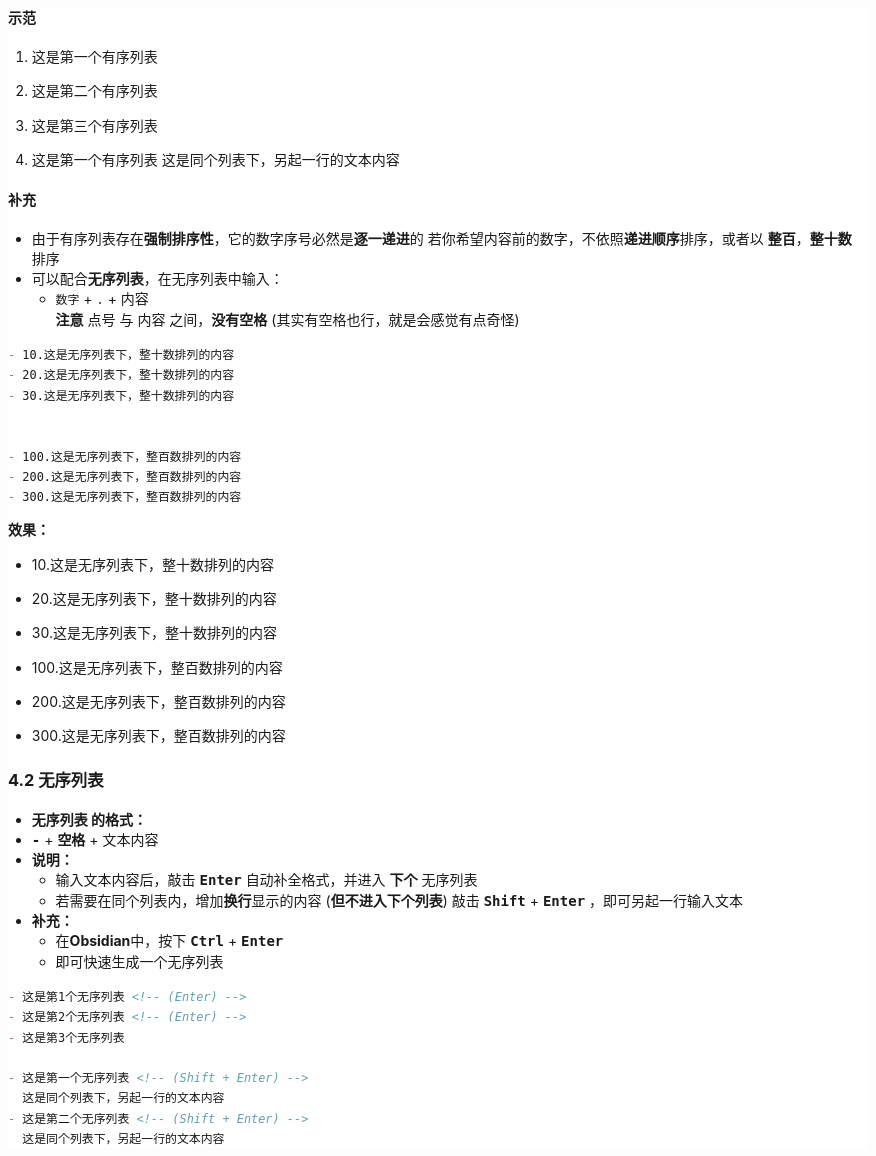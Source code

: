 #### 示范

1. 这是第一个有序列表 
2. 这是第二个有序列表 
3. 这是第三个有序列表 


1. 这是第一个有序列表
   这是同个列表下，另起一行的文本内容

#### 补充

- 由于有序列表存在**强制排序性**，它的数字序号必然是**逐一递进**的
	若你希望内容前的数字，不依照**递进顺序**排序，或者以 **整百**，**整十数** 排序
- 可以配合**无序列表**，在无序列表中输入：
	-  `数字` + `.` + 内容  
		**注意**  点号 与 内容 之间，**没有空格**   (其实有空格也行，就是会感觉有点奇怪)

```md
- 10.这是无序列表下，整十数排列的内容
- 20.这是无序列表下，整十数排列的内容
- 30.这是无序列表下，整十数排列的内容


- 100.这是无序列表下，整百数排列的内容
- 200.这是无序列表下，整百数排列的内容
- 300.这是无序列表下，整百数排列的内容
```

**效果：**

- 10.这是无序列表下，整十数排列的内容
- 20.这是无序列表下，整十数排列的内容
- 30.这是无序列表下，整十数排列的内容

- 100.这是无序列表下，整百数排列的内容
- 200.这是无序列表下，整百数排列的内容
- 300.这是无序列表下，整百数排列的内容

### 4.2 无序列表

- **无序列表 的格式：**
- **<kbd>-</kbd>** + **<kbd>空格</kbd>** + 文本内容
- **说明：**
  - 输入文本内容后，敲击 **<kbd>Enter</kbd>** 自动补全格式，并进入 **下个** 无序列表
  - 若需要在同个列表内，增加**换行**显示的内容 (**但不进入下个列表**)
    敲击 **<kbd>Shift</kbd>** + **<kbd>Enter</kbd>** ，即可另起一行输入文本
- **补充：**
	- 在**Obsidian**中，按下 **<kbd>Ctrl</kbd>** + **<kbd>Enter</kbd>**
	- 即可快速生成一个无序列表

```md
- 这是第1个无序列表 <!-- (Enter) -->
- 这是第2个无序列表 <!-- (Enter) -->
- 这是第3个无序列表

- 这是第一个无序列表 <!-- (Shift + Enter) -->
  这是同个列表下，另起一行的文本内容
- 这是第二个无序列表 <!-- (Shift + Enter) -->
  这是同个列表下，另起一行的文本内容 
```
